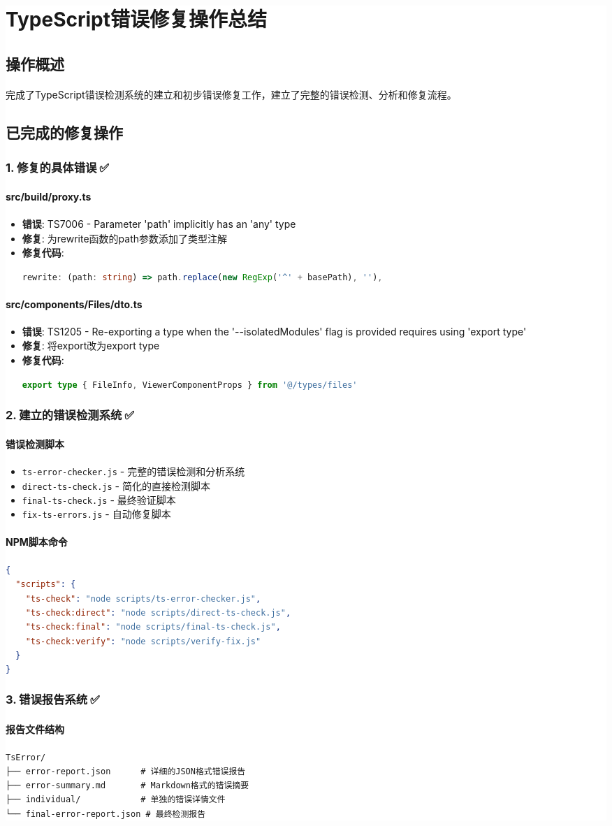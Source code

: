 # TypeScript错误修复操作总结

## 操作概述

完成了TypeScript错误检测系统的建立和初步错误修复工作，建立了完整的错误检测、分析和修复流程。

## 已完成的修复操作

### 1. 修复的具体错误 ✅

#### src/build/proxy.ts
- **错误**: TS7006 - Parameter 'path' implicitly has an 'any' type
- **修复**: 为rewrite函数的path参数添加了类型注解
- **修复代码**:
  ```typescript
  rewrite: (path: string) => path.replace(new RegExp('^' + basePath), ''),
  ```

#### src/components/Files/dto.ts  
- **错误**: TS1205 - Re-exporting a type when the '--isolatedModules' flag is provided requires using 'export type'
- **修复**: 将export改为export type
- **修复代码**:
  ```typescript
  export type { FileInfo, ViewerComponentProps } from '@/types/files'
  ```

### 2. 建立的错误检测系统 ✅

#### 错误检测脚本
- `ts-error-checker.js` - 完整的错误检测和分析系统
- `direct-ts-check.js` - 简化的直接检测脚本
- `final-ts-check.js` - 最终验证脚本
- `fix-ts-errors.js` - 自动修复脚本

#### NPM脚本命令
```json
{
  "scripts": {
    "ts-check": "node scripts/ts-error-checker.js",
    "ts-check:direct": "node scripts/direct-ts-check.js", 
    "ts-check:final": "node scripts/final-ts-check.js",
    "ts-check:verify": "node scripts/verify-fix.js"
  }
}
```

### 3. 错误报告系统 ✅

#### 报告文件结构
```
TsError/
├── error-report.json      # 详细的JSON格式错误报告
├── error-summary.md       # Markdown格式的错误摘要
├── individual/            # 单独的错误详情文件
└── final-error-report.json # 最终检测报告
```
